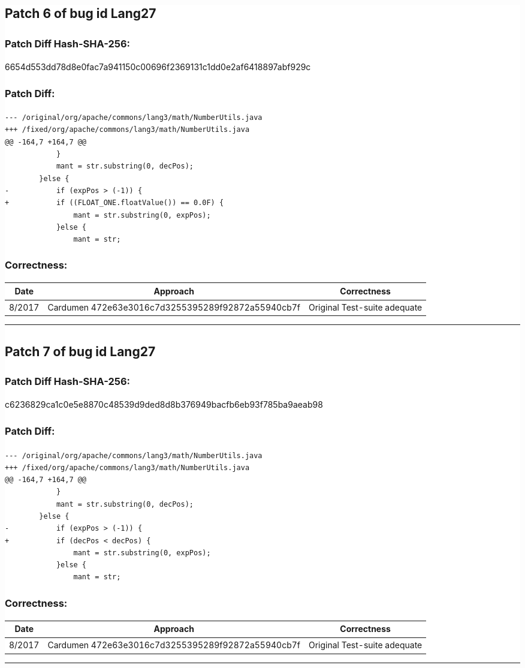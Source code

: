 ## Patch 6 of bug id Lang27
### Patch Diff Hash-SHA-256:

6654d553dd78d8e0fac7a941150c00696f2369131c1dd0e2af6418897abf929c

### Patch Diff:
```
--- /original/org/apache/commons/lang3/math/NumberUtils.java	
+++ /fixed/org/apache/commons/lang3/math/NumberUtils.java	
@@ -164,7 +164,7 @@
 			}
 			mant = str.substring(0, decPos);
 		}else {
-			if (expPos > (-1)) {
+			if ((FLOAT_ONE.floatValue()) == 0.0F) {
 				mant = str.substring(0, expPos);
 			}else {
 				mant = str;
```

### Correctness:
Date|Approach|Correctness
------------ | ------------ | -------------
 8/2017 | Cardumen 472e63e3016c7d3255395289f92872a55940cb7f | Original Test-suite adequate

---
## Patch 7 of bug id Lang27
### Patch Diff Hash-SHA-256:

c6236829ca1c0e5e8870c48539d9ded8d8b376949bacfb6eb93f785ba9aeab98

### Patch Diff:
```
--- /original/org/apache/commons/lang3/math/NumberUtils.java	
+++ /fixed/org/apache/commons/lang3/math/NumberUtils.java	
@@ -164,7 +164,7 @@
 			}
 			mant = str.substring(0, decPos);
 		}else {
-			if (expPos > (-1)) {
+			if (decPos < decPos) {
 				mant = str.substring(0, expPos);
 			}else {
 				mant = str;
```

### Correctness:
Date|Approach|Correctness
------------ | ------------ | -------------
 8/2017 | Cardumen 472e63e3016c7d3255395289f92872a55940cb7f | Original Test-suite adequate

---